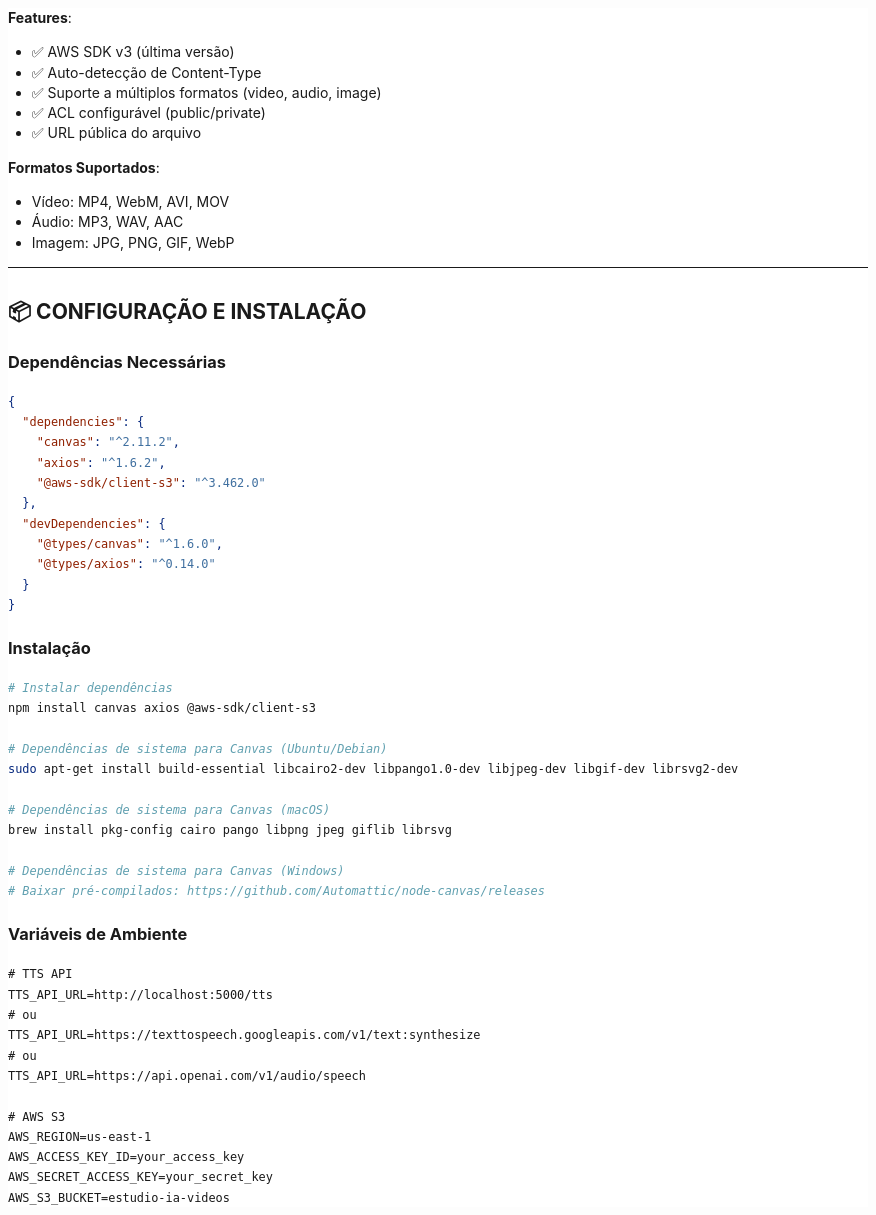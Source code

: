 **Features**:
- ✅ AWS SDK v3 (última versão)
- ✅ Auto-detecção de Content-Type
- ✅ Suporte a múltiplos formatos (video, audio, image)
- ✅ ACL configurável (public/private)
- ✅ URL pública do arquivo

**Formatos Suportados**:
- Vídeo: MP4, WebM, AVI, MOV
- Áudio: MP3, WAV, AAC
- Imagem: JPG, PNG, GIF, WebP

---

## 📦 CONFIGURAÇÃO E INSTALAÇÃO

### Dependências Necessárias

```json
{
  "dependencies": {
    "canvas": "^2.11.2",
    "axios": "^1.6.2",
    "@aws-sdk/client-s3": "^3.462.0"
  },
  "devDependencies": {
    "@types/canvas": "^1.6.0",
    "@types/axios": "^0.14.0"
  }
}
```

### Instalação

```bash
# Instalar dependências
npm install canvas axios @aws-sdk/client-s3

# Dependências de sistema para Canvas (Ubuntu/Debian)
sudo apt-get install build-essential libcairo2-dev libpango1.0-dev libjpeg-dev libgif-dev librsvg2-dev

# Dependências de sistema para Canvas (macOS)
brew install pkg-config cairo pango libpng jpeg giflib librsvg

# Dependências de sistema para Canvas (Windows)
# Baixar pré-compilados: https://github.com/Automattic/node-canvas/releases
```

### Variáveis de Ambiente

```env
# TTS API
TTS_API_URL=http://localhost:5000/tts
# ou
TTS_API_URL=https://texttospeech.googleapis.com/v1/text:synthesize
# ou
TTS_API_URL=https://api.openai.com/v1/audio/speech

# AWS S3
AWS_REGION=us-east-1
AWS_ACCESS_KEY_ID=your_access_key
AWS_SECRET_ACCESS_KEY=your_secret_key
AWS_S3_BUCKET=estudio-ia-videos

```